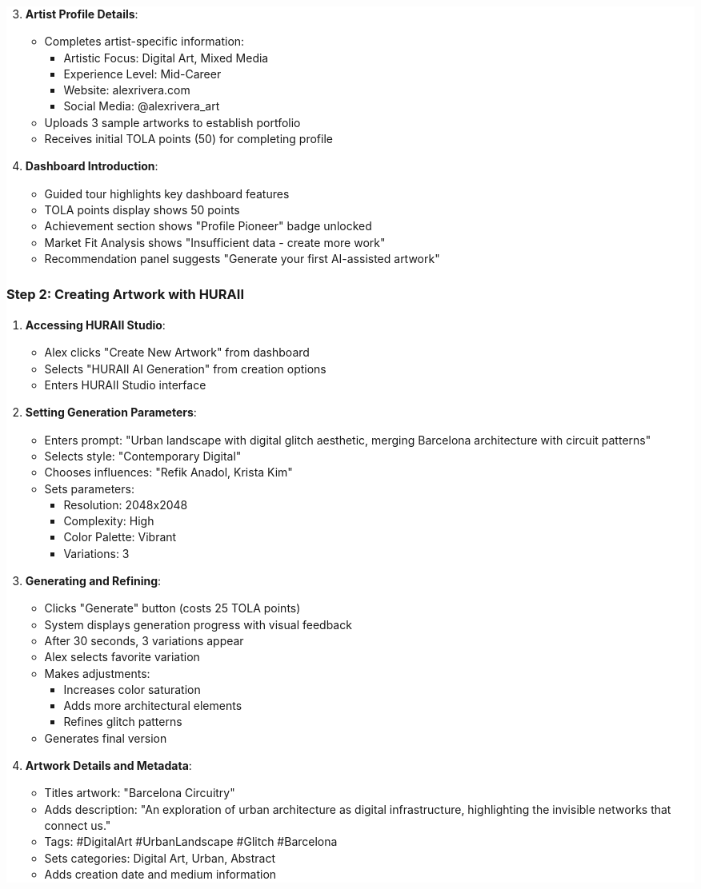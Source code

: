 3. **Artist Profile Details**:
   - Completes artist-specific information:
     - Artistic Focus: Digital Art, Mixed Media
     - Experience Level: Mid-Career
     - Website: alexrivera.com
     - Social Media: @alexrivera_art
   - Uploads 3 sample artworks to establish portfolio
   - Receives initial TOLA points (50) for completing profile

4. **Dashboard Introduction**:
   - Guided tour highlights key dashboard features
   - TOLA points display shows 50 points
   - Achievement section shows "Profile Pioneer" badge unlocked
   - Market Fit Analysis shows "Insufficient data - create more work"
   - Recommendation panel suggests "Generate your first AI-assisted artwork"

### Step 2: Creating Artwork with HURAII

1. **Accessing HURAII Studio**:
   - Alex clicks "Create New Artwork" from dashboard
   - Selects "HURAII AI Generation" from creation options
   - Enters HURAII Studio interface

2. **Setting Generation Parameters**:
   - Enters prompt: "Urban landscape with digital glitch aesthetic, merging Barcelona architecture with circuit patterns"
   - Selects style: "Contemporary Digital"
   - Chooses influences: "Refik Anadol, Krista Kim"
   - Sets parameters:
     - Resolution: 2048x2048
     - Complexity: High
     - Color Palette: Vibrant
     - Variations: 3

3. **Generating and Refining**:
   - Clicks "Generate" button (costs 25 TOLA points)
   - System displays generation progress with visual feedback
   - After 30 seconds, 3 variations appear
   - Alex selects favorite variation
   - Makes adjustments:
     - Increases color saturation
     - Adds more architectural elements
     - Refines glitch patterns
   - Generates final version

4. **Artwork Details and Metadata**:
   - Titles artwork: "Barcelona Circuitry"
   - Adds description: "An exploration of urban architecture as digital infrastructure, highlighting the invisible networks that connect us."
   - Tags: #DigitalArt #UrbanLandscape #Glitch #Barcelona
   - Sets categories: Digital Art, Urban, Abstract
   - Adds creation date and medium information
